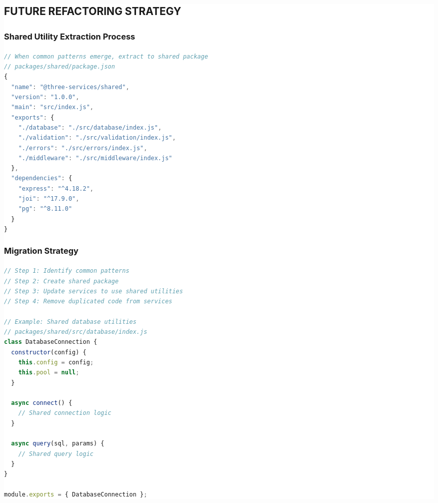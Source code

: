 ## FUTURE REFACTORING STRATEGY

### Shared Utility Extraction Process
```javascript
// When common patterns emerge, extract to shared package
// packages/shared/package.json
{
  "name": "@three-services/shared",
  "version": "1.0.0",
  "main": "src/index.js",
  "exports": {
    "./database": "./src/database/index.js",
    "./validation": "./src/validation/index.js",
    "./errors": "./src/errors/index.js",
    "./middleware": "./src/middleware/index.js"
  },
  "dependencies": {
    "express": "^4.18.2",
    "joi": "^17.9.0",
    "pg": "^8.11.0"
  }
}
```

### Migration Strategy
```javascript
// Step 1: Identify common patterns
// Step 2: Create shared package
// Step 3: Update services to use shared utilities
// Step 4: Remove duplicated code from services

// Example: Shared database utilities
// packages/shared/src/database/index.js
class DatabaseConnection {
  constructor(config) {
    this.config = config;
    this.pool = null;
  }

  async connect() {
    // Shared connection logic
  }

  async query(sql, params) {
    // Shared query logic
  }
}

module.exports = { DatabaseConnection };
```
